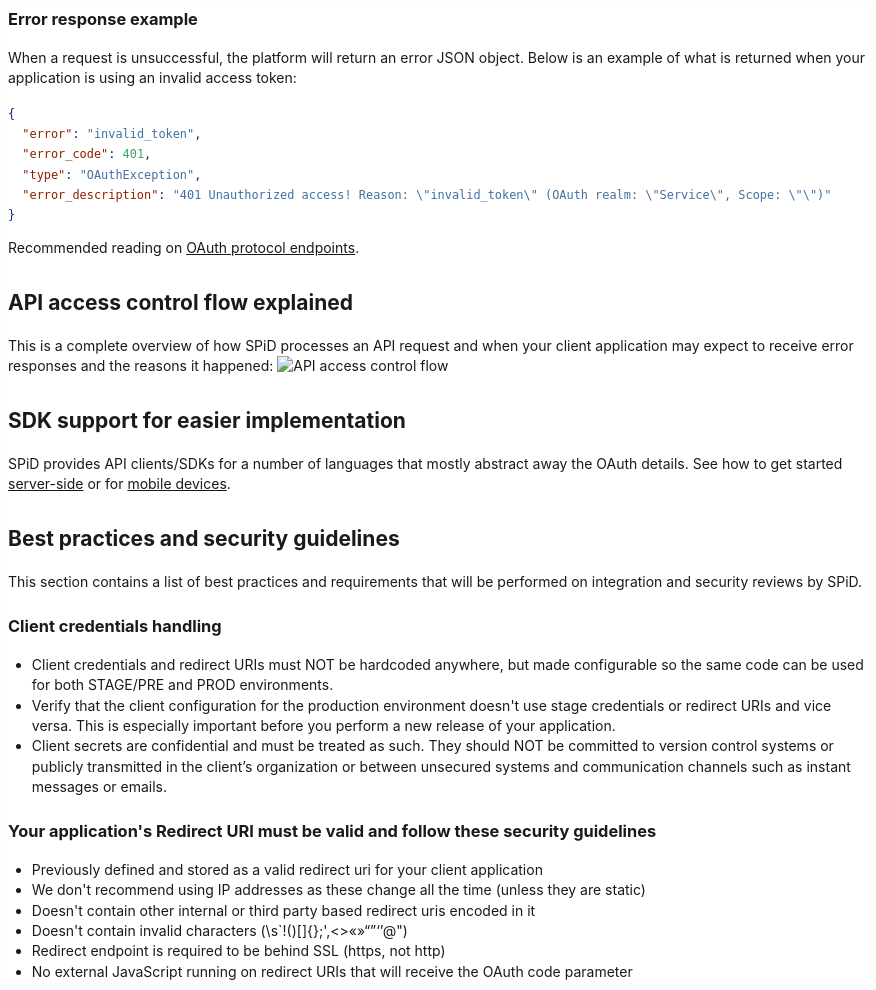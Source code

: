 ### Error response example
When a request is unsuccessful, the platform will return an error JSON object. Below is an example of
what is returned when your application is using an invalid access token:

```json
{
  "error": "invalid_token",
  "error_code": 401,
  "type": "OAuthException",
  "error_description": "401 Unauthorized access! Reason: \"invalid_token\" (OAuth realm: \"Service\", Scope: \"\")"
}
```

Recommended reading on
[OAuth protocol endpoints](http://tools.ietf.org/html/draft-ietf-oauth-v2-31#section-3).

## API access control flow explained
This is a complete overview of how SPiD processes an API request and when your client application may
expect to receive error responses and the reasons it happened:
![API access control flow](/images/api-access-control-flow.png)

## SDK support for easier implementation

SPiD provides API clients/SDKs for a number of languages that mostly abstract
away the OAuth details. See how to get started [server-side](/getting-started/) or for
[mobile devices](/mobile/overview/).

## Best practices and security guidelines
This section contains a list of best practices and requirements that will be performed on integration and security reviews by SPiD.

### Client credentials handling
- Client credentials and redirect URIs must NOT be hardcoded anywhere, but made configurable so the same code can be used for both STAGE/PRE and PROD environments.
- Verify that the client configuration for the production environment doesn't use stage credentials or redirect URIs and vice versa. This is especially important before you perform a new release of your application.
- Client secrets are confidential and must be treated as such. They should NOT be committed to version control systems or publicly transmitted in the client’s organization or between unsecured systems and communication channels such as instant messages or emails.

### Your application's Redirect URI must be valid and follow these security guidelines
- Previously defined and stored as a valid redirect uri for your client application
- We don't recommend using IP addresses as these change all the time (unless they are static)
- Doesn't contain other internal or third party based redirect uris encoded in it
- Doesn't contain invalid characters (\s`!()[]{};',<>«»“”‘’@")
- Redirect endpoint is required to be behind SSL (https, not http)
- No external JavaScript running on redirect URIs that will receive the OAuth code parameter
